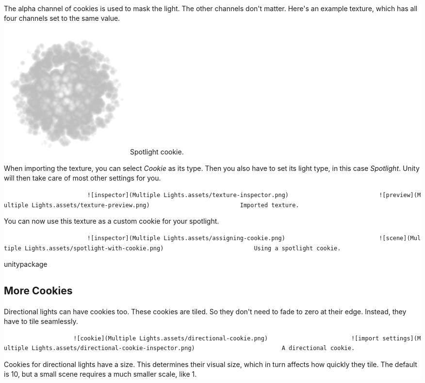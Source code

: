 The alpha channel of cookies is used to mask the light. The  other channels don't matter. Here's an example texture, which has all  four channels set to the same value.

 							
![img](MultipleLights.assets/spotlight-cookie.png) 							Spotlight cookie. 						

When importing the texture, you can select *Cookie* as its type. Then you also have to set its light type, in this case *Spotlight*. Unity will then take care of most other settings for you.

 							![inspector](Multiple Lights.assets/texture-inspector.png) 							![preview](Multiple Lights.assets/texture-preview.png) 							Imported texture. 						

You can now use this texture as a custom cookie for your spotlight.

 							![inspector](Multiple Lights.assets/assigning-cookie.png) 							![scene](Multiple Lights.assets/spotlight-with-cookie.png) 							Using a spotlight cookie. 						

unitypackage

## More Cookies

Directional lights can have cookies too. These cookies are  tiled. So they don't need to fade to zero at their edge. Instead, they  have to tile seamlessly.

 						![cookie](Multiple Lights.assets/directional-cookie.png) 						![import settings](Multiple Lights.assets/directional-cookie-inspector.png) 						A directional cookie. 					

Cookies for directional lights have a size. This determines  their visual size, which in turn affects how quickly they tile. The  default is 10, but a small scene requires a much smaller scale, like 1.

 						